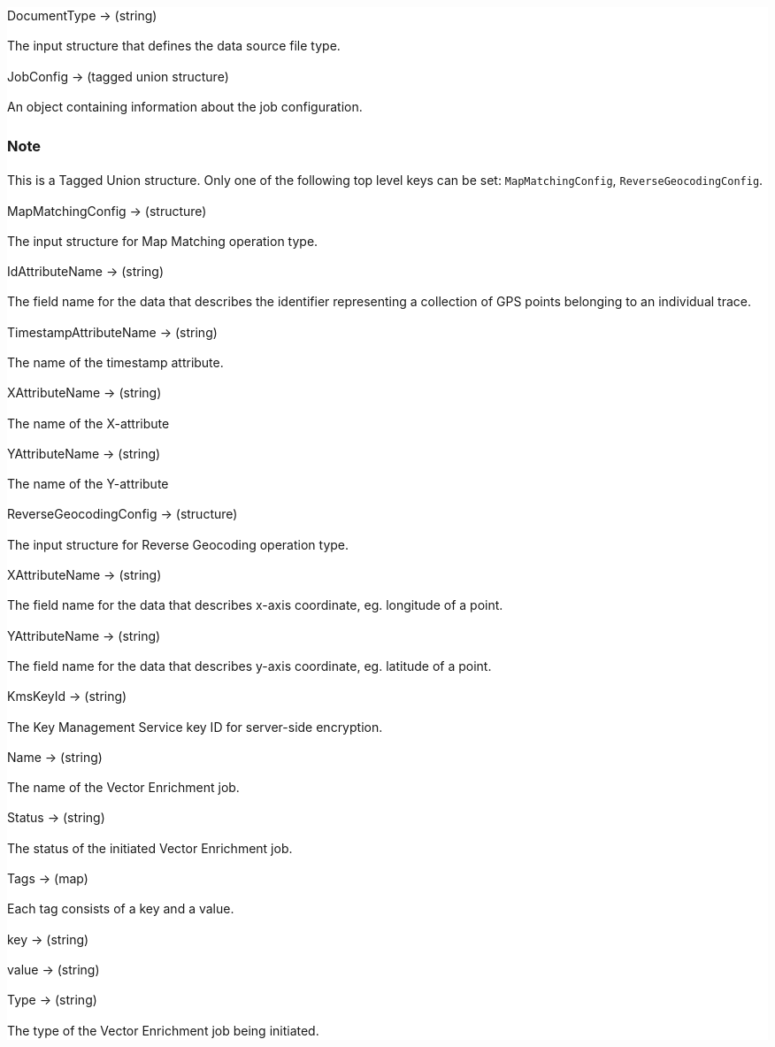 DocumentType -> (string)

The input structure that defines the data source file type.

JobConfig -> (tagged union structure)

An object containing information about the job configuration.

### Note

This is a Tagged Union structure. Only one of the following top level keys can be set: `MapMatchingConfig`, `ReverseGeocodingConfig`.

MapMatchingConfig -> (structure)

The input structure for Map Matching operation type.

IdAttributeName -> (string)

The field name for the data that describes the identifier representing a collection of GPS points belonging to an individual trace.

TimestampAttributeName -> (string)

The name of the timestamp attribute.

XAttributeName -> (string)

The name of the X-attribute

YAttributeName -> (string)

The name of the Y-attribute

ReverseGeocodingConfig -> (structure)

The input structure for Reverse Geocoding operation type.

XAttributeName -> (string)

The field name for the data that describes x-axis coordinate, eg. longitude of a point.

YAttributeName -> (string)

The field name for the data that describes y-axis coordinate, eg. latitude of a point.

KmsKeyId -> (string)

The Key Management Service key ID for server-side encryption.

Name -> (string)

The name of the Vector Enrichment job.

Status -> (string)

The status of the initiated Vector Enrichment job.

Tags -> (map)

Each tag consists of a key and a value.

key -> (string)

value -> (string)

Type -> (string)

The type of the Vector Enrichment job being initiated.